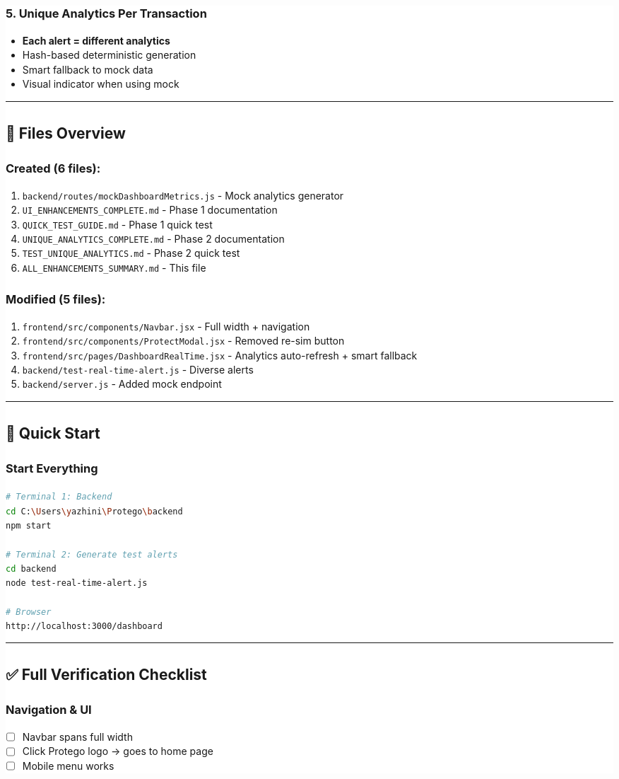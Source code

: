 ### 5. Unique Analytics Per Transaction
- **Each alert = different analytics**
- Hash-based deterministic generation
- Smart fallback to mock data
- Visual indicator when using mock

---

## 📁 Files Overview

### Created (6 files):
1. `backend/routes/mockDashboardMetrics.js` - Mock analytics generator
2. `UI_ENHANCEMENTS_COMPLETE.md` - Phase 1 documentation
3. `QUICK_TEST_GUIDE.md` - Phase 1 quick test
4. `UNIQUE_ANALYTICS_COMPLETE.md` - Phase 2 documentation
5. `TEST_UNIQUE_ANALYTICS.md` - Phase 2 quick test
6. `ALL_ENHANCEMENTS_SUMMARY.md` - This file

### Modified (5 files):
1. `frontend/src/components/Navbar.jsx` - Full width + navigation
2. `frontend/src/components/ProtectModal.jsx` - Removed re-sim button
3. `frontend/src/pages/DashboardRealTime.jsx` - Analytics auto-refresh + smart fallback
4. `backend/test-real-time-alert.js` - Diverse alerts
5. `backend/server.js` - Added mock endpoint

---

## 🚀 Quick Start

### Start Everything

```bash
# Terminal 1: Backend
cd C:\Users\yazhini\Protego\backend
npm start

# Terminal 2: Generate test alerts
cd backend
node test-real-time-alert.js

# Browser
http://localhost:3000/dashboard
```

---

## ✅ Full Verification Checklist

### Navigation & UI
- [ ] Navbar spans full width
- [ ] Click Protego logo → goes to home page
- [ ] Mobile menu works
